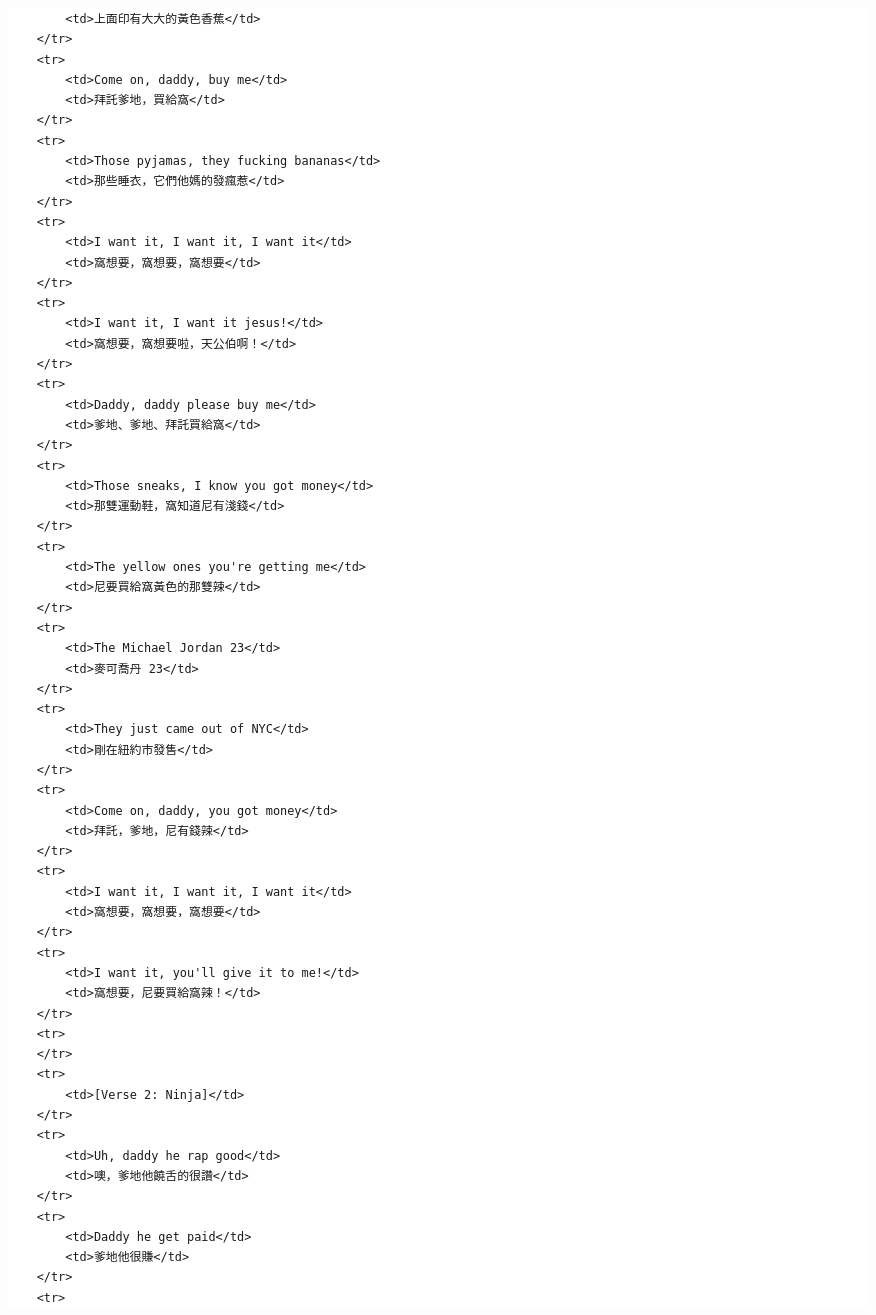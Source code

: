 			<td>上面印有大大的黃色香蕉</td>
		</tr>
		<tr>
			<td>Come on, daddy, buy me</td>
			<td>拜託爹地，買給窩</td>
		</tr>
		<tr>
			<td>Those pyjamas, they fucking bananas</td>
			<td>那些睡衣，它們他媽的發瘋惹</td>
		</tr>
		<tr>
			<td>I want it, I want it, I want it</td>
			<td>窩想要，窩想要，窩想要</td>
		</tr>
		<tr>
			<td>I want it, I want it jesus!</td>
			<td>窩想要，窩想要啦，天公伯啊！</td>
		</tr>
		<tr>
			<td>Daddy, daddy please buy me</td>
			<td>爹地、爹地、拜託買給窩</td>
		</tr>
		<tr>
			<td>Those sneaks, I know you got money</td>
			<td>那雙運動鞋，窩知道尼有淺錢</td>
		</tr>
		<tr>
			<td>The yellow ones you're getting me</td>
			<td>尼要買給窩黃色的那雙辣</td>
		</tr>
		<tr>
			<td>The Michael Jordan 23</td>
			<td>麥可喬丹 23</td>
		</tr>
		<tr>
			<td>They just came out of NYC</td>
			<td>剛在紐約市發售</td>
		</tr>
		<tr>
			<td>Come on, daddy, you got money</td>
			<td>拜託，爹地，尼有錢辣</td>
		</tr>
		<tr>
			<td>I want it, I want it, I want it</td>
			<td>窩想要，窩想要，窩想要</td>
		</tr>
		<tr>
			<td>I want it, you'll give it to me!</td>
			<td>窩想要，尼要買給窩辣！</td>
		</tr>
		<tr>
		</tr>
		<tr>
			<td>[Verse 2: Ninja]</td>
		</tr>
		<tr>
			<td>Uh, daddy he rap good</td>
			<td>噢，爹地他饒舌的很讚</td>
		</tr>
		<tr>
			<td>Daddy he get paid</td>
			<td>爹地他很賺</td>
		</tr>
		<tr>
